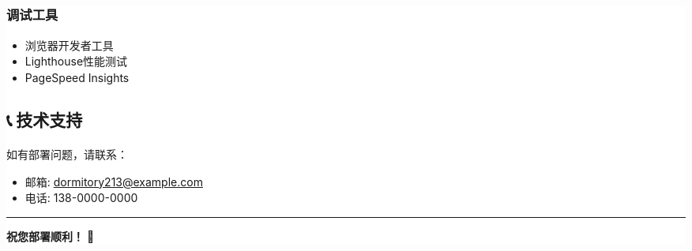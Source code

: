 ### 调试工具
- 浏览器开发者工具
- Lighthouse性能测试
- PageSpeed Insights

## 📞 技术支持

如有部署问题，请联系：
- 邮箱: dormitory213@example.com
- 电话: 138-0000-0000

---

**祝您部署顺利！** 🎉
